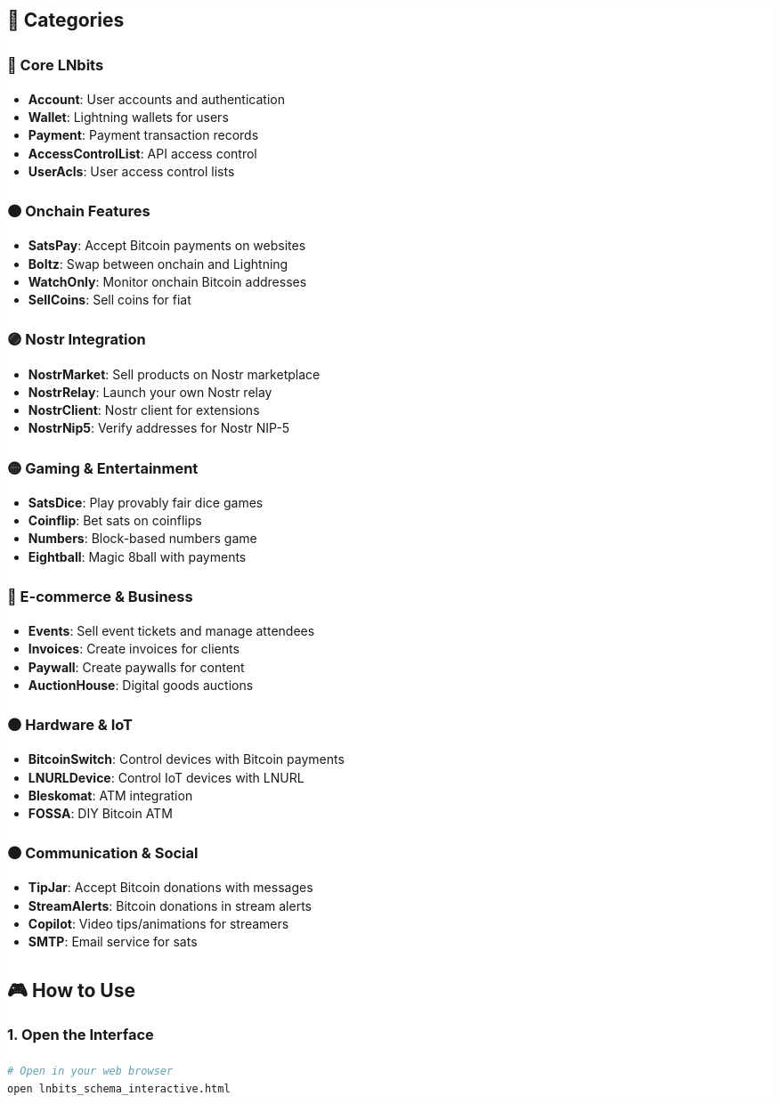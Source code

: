 ## 🎯 Categories

### 🔵 Core LNbits
- **Account**: User accounts and authentication
- **Wallet**: Lightning wallets for users
- **Payment**: Payment transaction records
- **AccessControlList**: API access control
- **UserAcls**: User access control lists

### 🟠 Onchain Features
- **SatsPay**: Accept Bitcoin payments on websites
- **Boltz**: Swap between onchain and Lightning
- **WatchOnly**: Monitor onchain Bitcoin addresses
- **SellCoins**: Sell coins for fiat

### 🟣 Nostr Integration
- **NostrMarket**: Sell products on Nostr marketplace
- **NostrRelay**: Launch your own Nostr relay
- **NostrClient**: Nostr client for extensions
- **NostrNip5**: Verify addresses for Nostr NIP-5

### 🟡 Gaming & Entertainment
- **SatsDice**: Play provably fair dice games
- **Coinflip**: Bet sats on coinflips
- **Numbers**: Block-based numbers game
- **Eightball**: Magic 8ball with payments

### 🔴 E-commerce & Business
- **Events**: Sell event tickets and manage attendees
- **Invoices**: Create invoices for clients
- **Paywall**: Create paywalls for content
- **AuctionHouse**: Digital goods auctions

### ⚫ Hardware & IoT
- **BitcoinSwitch**: Control devices with Bitcoin payments
- **LNURLDevice**: Control IoT devices with LNURL
- **Bleskomat**: ATM integration
- **FOSSA**: DIY Bitcoin ATM

### 🟤 Communication & Social
- **TipJar**: Accept Bitcoin donations with messages
- **StreamAlerts**: Bitcoin donations in stream alerts
- **Copilot**: Video tips/animations for streamers
- **SMTP**: Email service for sats

## 🎮 How to Use

### 1. **Open the Interface**
```bash
# Open in your web browser
open lnbits_schema_interactive.html
```
